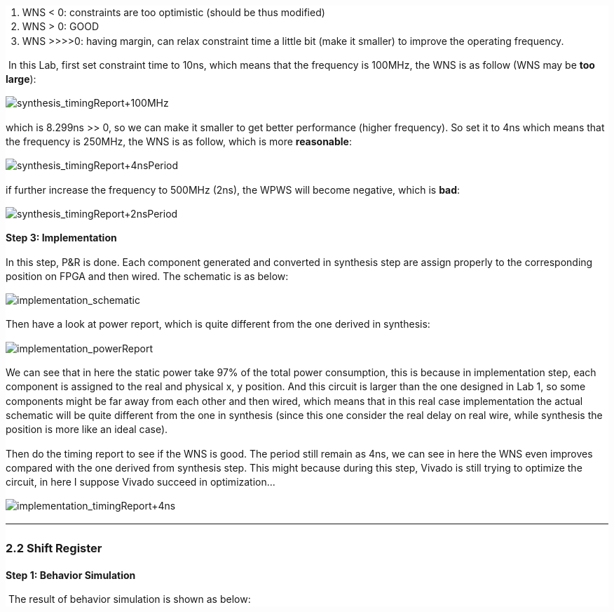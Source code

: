 1. WNS < 0: constraints are too optimistic (should be thus modified)
2. WNS > 0: GOOD
3. WNS >>>>0: having margin, can relax constraint time a little bit (make it smaller) to improve the operating frequency.

​	In this Lab, first set constraint time to 10ns, which means that the frequency is 100MHz, the WNS is as follow (WNS may be **too large**):

![synthesis_timingReport+100MHz](D:\BRUFACE\MA2\S02\advancedDigitalArchi\Ex\lab02\fig\figDecoder\synthesis_timingReport+100MHz.png)

which is 8.299ns >> 0, so we can make it smaller to get better performance (higher frequency). So set it to 4ns which means that the frequency is 250MHz, the WNS is as follow, which is more **reasonable**:

![synthesis_timingReport+4nsPeriod](D:\BRUFACE\MA2\S02\advancedDigitalArchi\Ex\lab02\fig\figDecoder\synthesis_timingReport+4nsPeriod.png)

if further increase the frequency to 500MHz (2ns), the WPWS will become negative, which is **bad**:

![synthesis_timingReport+2nsPeriod](D:\BRUFACE\MA2\S02\advancedDigitalArchi\Ex\lab02\fig\figDecoder\synthesis_timingReport+2nsPeriod.png)



**Step 3: Implementation**

In this step, P&R is done. Each component generated and converted in synthesis step are assign properly to the corresponding position on FPGA and then wired. The schematic is as below:

![implementation_schematic](D:\BRUFACE\MA2\S02\advancedDigitalArchi\Ex\lab02\fig\figDecoder\implementation_schematic.png)

Then have a look at power report, which is quite different from the one derived in synthesis:

![implementation_powerReport](D:\BRUFACE\MA2\S02\advancedDigitalArchi\Ex\lab02\fig\figDecoder\implementation_powerReport.png)

We can see that in here the static power take 97% of the total power consumption, this is because in implementation step, each component is assigned to the real and physical x, y position. And this circuit is larger than the one designed in Lab 1, so some components might be far away from each other and then wired, which means that in this real case implementation the actual schematic will be quite different from the one in synthesis (since this one consider the real delay on real wire, while synthesis the position is more like an ideal case).

Then do the timing report to see if the WNS is good. The period still remain as 4ns, we can see in here the WNS even improves compared with the one derived from synthesis step. This might because during this step, Vivado is still trying to optimize the circuit, in here I suppose Vivado succeed in optimization...

![implementation_timingReport+4ns](D:\BRUFACE\MA2\S02\advancedDigitalArchi\Ex\lab02\fig\figDecoder\implementation_timingReport+4ns.png)



--------------------

### 2.2 Shift Register

**Step 1: Behavior Simulation**

​	The result of behavior simulation is shown as below:
